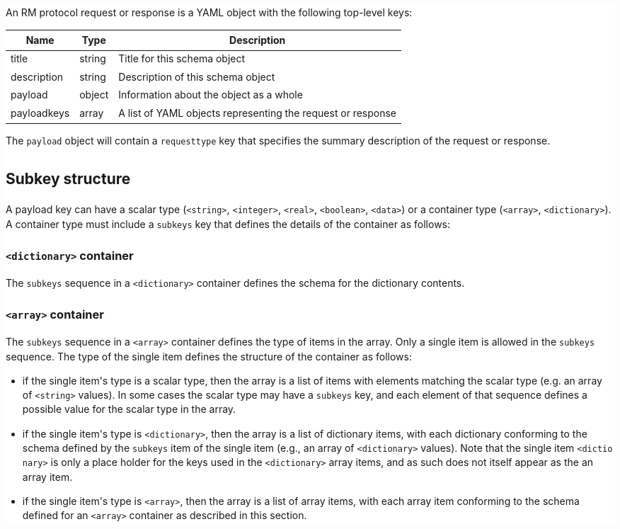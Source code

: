 An RM protocol request or response is a YAML object with the following top-level keys:

| Name         | Type   | Description |
|--------------|--------|-------------|
| title        | string | Title for this schema object |
| description  | string | Description of this schema object |
| payload      | object | Information about the object as a whole |
| payloadkeys  | array  | A list of YAML objects representing the request or response |

The `payload` object will contain a `requesttype` key that specifies the summary description of the request or response.

## Subkey structure

A payload key can have a scalar type (`<string>`, `<integer>`, `<real>`, `<boolean>`, `<data>`) or a container type (`<array>`, `<dictionary>`). A container type must include a `subkeys` key that defines the details of the container as follows:

### `<dictionary>` container

The `subkeys` sequence in a `<dictionary>` container defines the schema for the dictionary contents.

### `<array>` container

The `subkeys` sequence in a `<array>` container defines the type of items in the array. Only a single item is allowed in the `subkeys` sequence. The type of the single item defines the structure of the container as follows:

* if the single item's type is a scalar type, then the array is a list of items with elements matching the scalar type (e.g. an array of `<string>` values). In some cases the scalar type may have a `subkeys` key, and each element of that sequence defines a possible value for the scalar type in the array.

* if the single item's type is `<dictionary>`, then the array is a list of dictionary items, with each dictionary conforming to the schema defined by the `subkeys` item of the single item (e.g., an array of `<dictionary>` values). Note that the single item `<dictionary>` is only a place holder for the keys used in the `<dictionary>` array items, and as such does not itself appear as the an array item.

* if the single item's type is `<array>`, then the array is a list of array items, with each array item conforming to the schema defined for an `<array>` container as described in this section.
